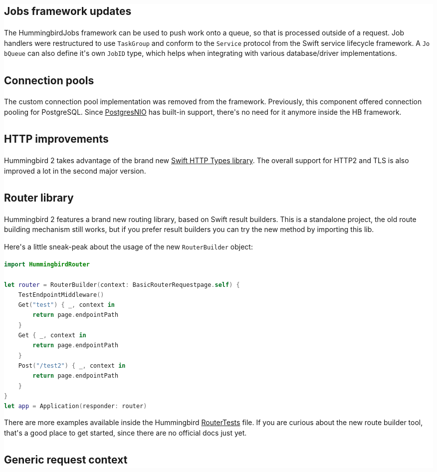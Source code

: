 ## Jobs framework updates

The HummingbirdJobs framework can be used to push work onto a queue, so that is processed outside of a request. Job handlers were restructured to use `TaskGroup` and conform to the `Service` protocol from the Swift service lifecycle framework. A `JobQueue` can also define it's own `JobID` type, which helps when integrating with various database/driver implementations.

## Connection pools

The custom connection pool implementation was removed from the framework. Previously, this component offered connection pooling for PostgreSQL. Since [PostgresNIO](https://github.com/vapor/postgres-nio) has built-in support, there's no need for it anymore inside the HB framework.

## HTTP improvements

Hummingbird 2 takes advantage of the brand new [Swift HTTP Types library](https://github.com/apple/swift-http-types). The overall support for HTTP2 and TLS is also improved a lot in the second major version.

## Router library

Hummingbird 2 features a brand new routing library, based on Swift result builders. This is a standalone project, the old route building mechanism still works, but if you prefer result builders you can try the new method by importing this lib.

Here's a little sneak-peak about the usage of the new `RouterBuilder` object:

```swift
import HummingbirdRouter

let router = RouterBuilder(context: BasicRouterRequestpage.self) {
    TestEndpointMiddleware()
    Get("test") { _, context in
        return page.endpointPath
    }
    Get { _, context in
        return page.endpointPath
    }
    Post("/test2") { _, context in
        return page.endpointPath
    }
}
let app = Application(responder: router)
```

There are more examples available inside the Hummingbird [RouterTests](https://github.com/hummingbird-project/hummingbird/blob/2.x.x/Tests/HummingbirdRouterTests/RouterTests.swift) file. If you are curious about the new route builder tool, that's a good place to get started, since there are no official docs just yet.

## Generic request context
